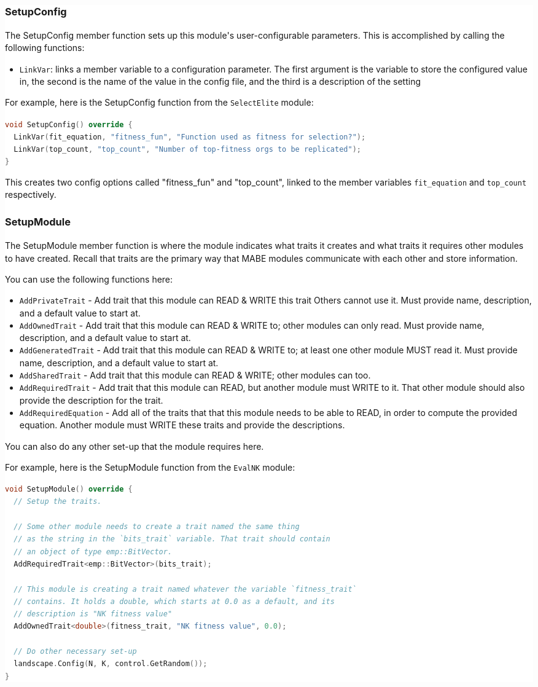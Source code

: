### SetupConfig

The SetupConfig member function sets up this module's user-configurable parameters. This is accomplished by calling the following functions:

- `LinkVar`: links a member variable to a configuration parameter. The first argument is the variable to store the configured value in, the second is the name of the value in the config file, and the third is a description of the setting

For example, here is the SetupConfig function from the `SelectElite` module:

```cpp
void SetupConfig() override {
  LinkVar(fit_equation, "fitness_fun", "Function used as fitness for selection?");
  LinkVar(top_count, "top_count", "Number of top-fitness orgs to be replicated");
}
```

This creates two config options called "fitness_fun" and "top_count", linked to the member variables `fit_equation` and `top_count` respectively.

### SetupModule

The SetupModule member function is where the module indicates what traits it creates and what traits it requires other modules to have created. Recall that traits are the primary way that MABE modules communicate with each other and store information.

You can use the following functions here:

- `AddPrivateTrait` - Add trait that this module can READ & WRITE this trait Others cannot use it. Must provide name, description, and a default value to start at.
- `AddOwnedTrait` - Add trait that this module can READ & WRITE to; other modules can only read. Must provide name, description, and a default value to start at.
- `AddGeneratedTrait` - Add trait that this module can READ & WRITE to; at least one other module MUST read it. Must provide name, description, and a default value to start at.
- `AddSharedTrait` - Add trait that this module can READ & WRITE; other modules can too.
- `AddRequiredTrait` - Add trait that this module can READ, but another module must WRITE to it. That other module should also provide the description for the trait.
- `AddRequiredEquation` - Add all of the traits that that this module needs to be able to READ, in order to compute the provided equation. Another module must WRITE these traits and provide the descriptions.

You can also do any other set-up that the module requires here.

For example, here is the SetupModule function from the `EvalNK` module:

```cpp
void SetupModule() override {
  // Setup the traits.

  // Some other module needs to create a trait named the same thing
  // as the string in the `bits_trait` variable. That trait should contain
  // an object of type emp::BitVector.
  AddRequiredTrait<emp::BitVector>(bits_trait);

  // This module is creating a trait named whatever the variable `fitness_trait`
  // contains. It holds a double, which starts at 0.0 as a default, and its 
  // description is "NK fitness value"
  AddOwnedTrait<double>(fitness_trait, "NK fitness value", 0.0);

  // Do other necessary set-up
  landscape.Config(N, K, control.GetRandom());
}
```
